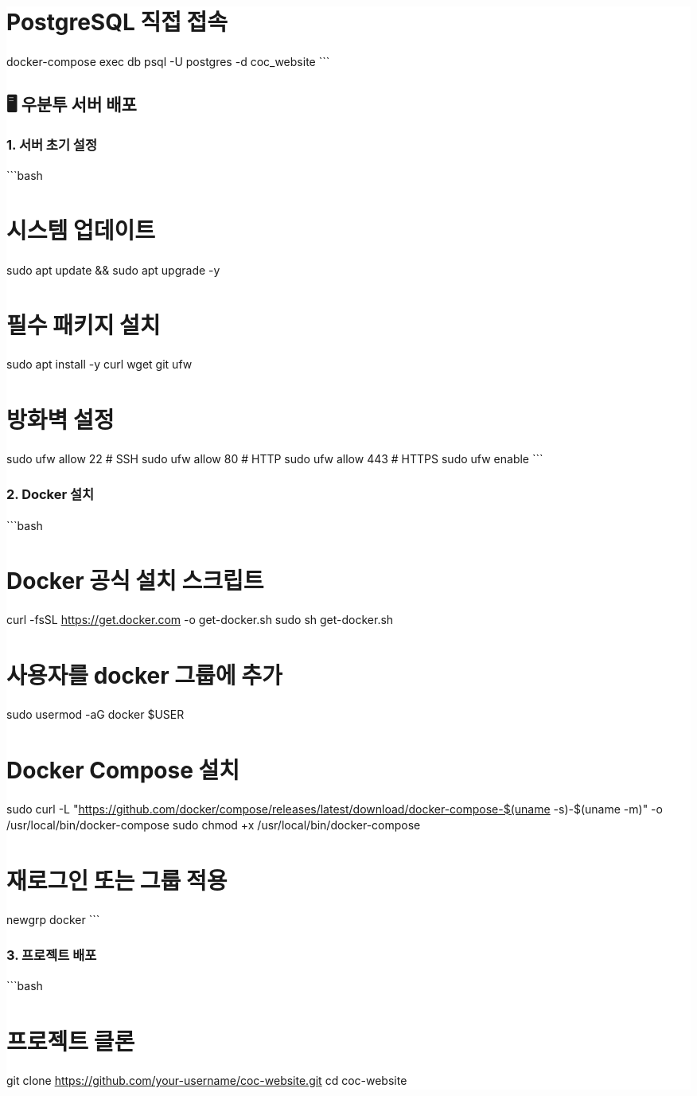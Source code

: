 # PostgreSQL 직접 접속
docker-compose exec db psql -U postgres -d coc_website
\`\`\`

## 🖥 우분투 서버 배포

### 1. 서버 초기 설정
\`\`\`bash
# 시스템 업데이트
sudo apt update && sudo apt upgrade -y

# 필수 패키지 설치
sudo apt install -y curl wget git ufw

# 방화벽 설정
sudo ufw allow 22    # SSH
sudo ufw allow 80    # HTTP
sudo ufw allow 443   # HTTPS
sudo ufw enable
\`\`\`

### 2. Docker 설치
\`\`\`bash
# Docker 공식 설치 스크립트
curl -fsSL https://get.docker.com -o get-docker.sh
sudo sh get-docker.sh

# 사용자를 docker 그룹에 추가
sudo usermod -aG docker $USER

# Docker Compose 설치
sudo curl -L "https://github.com/docker/compose/releases/latest/download/docker-compose-$(uname -s)-$(uname -m)" -o /usr/local/bin/docker-compose
sudo chmod +x /usr/local/bin/docker-compose

# 재로그인 또는 그룹 적용
newgrp docker
\`\`\`

### 3. 프로젝트 배포
\`\`\`bash
# 프로젝트 클론
git clone https://github.com/your-username/coc-website.git
cd coc-website
